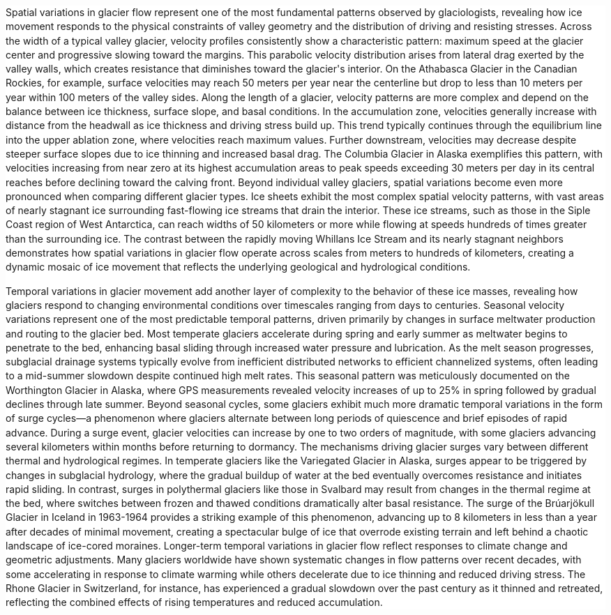 Spatial variations in glacier flow represent one of the most fundamental patterns observed by glaciologists, revealing how ice movement responds to the physical constraints of valley geometry and the distribution of driving and resisting stresses. Across the width of a typical valley glacier, velocity profiles consistently show a characteristic pattern: maximum speed at the glacier center and progressive slowing toward the margins. This parabolic velocity distribution arises from lateral drag exerted by the valley walls, which creates resistance that diminishes toward the glacier's interior. On the Athabasca Glacier in the Canadian Rockies, for example, surface velocities may reach 50 meters per year near the centerline but drop to less than 10 meters per year within 100 meters of the valley sides. Along the length of a glacier, velocity patterns are more complex and depend on the balance between ice thickness, surface slope, and basal conditions. In the accumulation zone, velocities generally increase with distance from the headwall as ice thickness and driving stress build up. This trend typically continues through the equilibrium line into the upper ablation zone, where velocities reach maximum values. Further downstream, velocities may decrease despite steeper surface slopes due to ice thinning and increased basal drag. The Columbia Glacier in Alaska exemplifies this pattern, with velocities increasing from near zero at its highest accumulation areas to peak speeds exceeding 30 meters per day in its central reaches before declining toward the calving front. Beyond individual valley glaciers, spatial variations become even more pronounced when comparing different glacier types. Ice sheets exhibit the most complex spatial velocity patterns, with vast areas of nearly stagnant ice surrounding fast-flowing ice streams that drain the interior. These ice streams, such as those in the Siple Coast region of West Antarctica, can reach widths of 50 kilometers or more while flowing at speeds hundreds of times greater than the surrounding ice. The contrast between the rapidly moving Whillans Ice Stream and its nearly stagnant neighbors demonstrates how spatial variations in glacier flow operate across scales from meters to hundreds of kilometers, creating a dynamic mosaic of ice movement that reflects the underlying geological and hydrological conditions.

Temporal variations in glacier movement add another layer of complexity to the behavior of these ice masses, revealing how glaciers respond to changing environmental conditions over timescales ranging from days to centuries. Seasonal velocity variations represent one of the most predictable temporal patterns, driven primarily by changes in surface meltwater production and routing to the glacier bed. Most temperate glaciers accelerate during spring and early summer as meltwater begins to penetrate to the bed, enhancing basal sliding through increased water pressure and lubrication. As the melt season progresses, subglacial drainage systems typically evolve from inefficient distributed networks to efficient channelized systems, often leading to a mid-summer slowdown despite continued high melt rates. This seasonal pattern was meticulously documented on the Worthington Glacier in Alaska, where GPS measurements revealed velocity increases of up to 25% in spring followed by gradual declines through late summer. Beyond seasonal cycles, some glaciers exhibit much more dramatic temporal variations in the form of surge cycles—a phenomenon where glaciers alternate between long periods of quiescence and brief episodes of rapid advance. During a surge event, glacier velocities can increase by one to two orders of magnitude, with some glaciers advancing several kilometers within months before returning to dormancy. The mechanisms driving glacier surges vary between different thermal and hydrological regimes. In temperate glaciers like the Variegated Glacier in Alaska, surges appear to be triggered by changes in subglacial hydrology, where the gradual buildup of water at the bed eventually overcomes resistance and initiates rapid sliding. In contrast, surges in polythermal glaciers like those in Svalbard may result from changes in the thermal regime at the bed, where switches between frozen and thawed conditions dramatically alter basal resistance. The surge of the Brúarjökull Glacier in Iceland in 1963-1964 provides a striking example of this phenomenon, advancing up to 8 kilometers in less than a year after decades of minimal movement, creating a spectacular bulge of ice that overrode existing terrain and left behind a chaotic landscape of ice-cored moraines. Longer-term temporal variations in glacier flow reflect responses to climate change and geometric adjustments. Many glaciers worldwide have shown systematic changes in flow patterns over recent decades, with some accelerating in response to climate warming while others decelerate due to ice thinning and reduced driving stress. The Rhone Glacier in Switzerland, for instance, has experienced a gradual slowdown over the past century as it thinned and retreated, reflecting the combined effects of rising temperatures and reduced accumulation.
